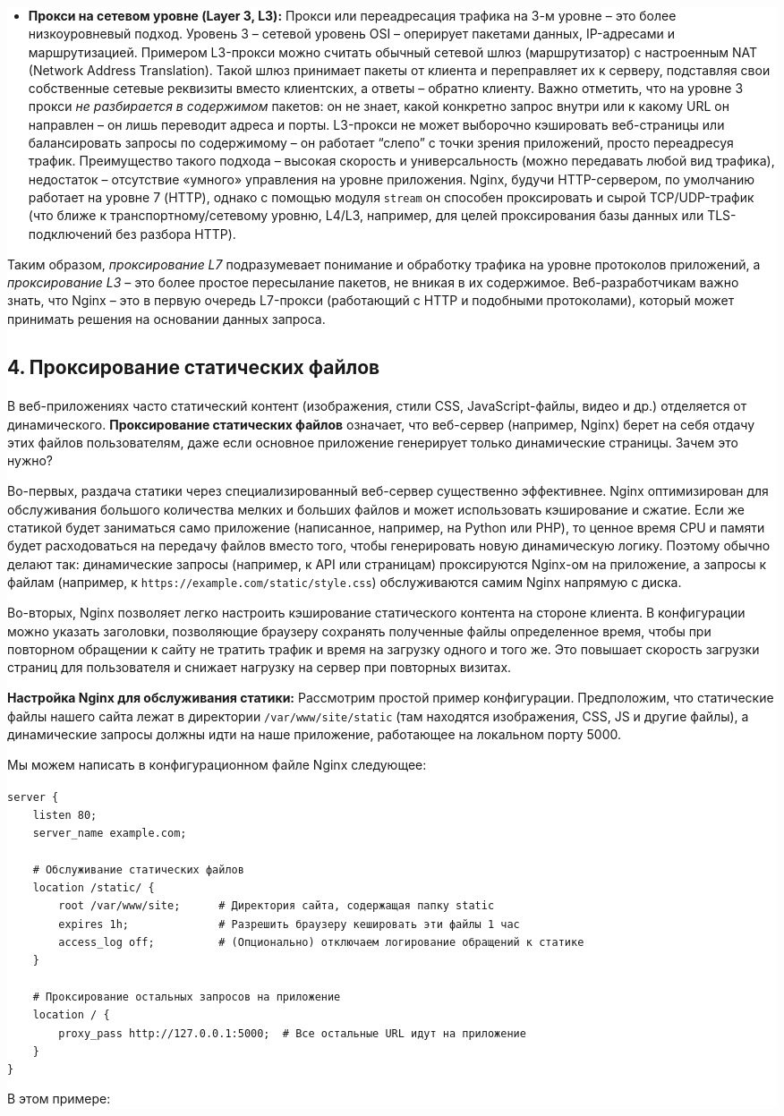 - **Прокси на сетевом уровне (Layer 3, L3):** Прокси или переадресация трафика на 3-м уровне – это более низкоуровневый подход. Уровень 3 – сетевой уровень OSI – оперирует пакетами данных, IP-адресами и маршрутизацией. Примером L3-прокси можно считать обычный сетевой шлюз (маршрутизатор) с настроенным NAT (Network Address Translation). Такой шлюз принимает пакеты от клиента и переправляет их к серверу, подставляя свои собственные сетевые реквизиты вместо клиентских, а ответы – обратно клиенту. Важно отметить, что на уровне 3 прокси *не разбирается в содержимом* пакетов: он не знает, какой конкретно запрос внутри или к какому URL он направлен – он лишь переводит адреса и порты. L3-прокси не может выборочно кэшировать веб-страницы или балансировать запросы по содержимому – он работает “слепо” с точки зрения приложений, просто переадресуя трафик. Преимущество такого подхода – высокая скорость и универсальность (можно передавать любой вид трафика), недостаток – отсутствие «умного» управления на уровне приложения. Nginx, будучи HTTP-сервером, по умолчанию работает на уровне 7 (HTTP), однако с помощью модуля `stream` он способен проксировать и сырой TCP/UDP-трафик (что ближе к транспортному/сетевому уровню, L4/L3, например, для целей проксирования базы данных или TLS-подключений без разбора HTTP).

Таким образом, *проксирование L7* подразумевает понимание и обработку трафика на уровне протоколов приложений, а *проксирование L3* – это более простое пересылание пакетов, не вникая в их содержимое. Веб-разработчикам важно знать, что Nginx – это в первую очередь L7-прокси (работающий с HTTP и подобными протоколами), который может принимать решения на основании данных запроса.

## 4. Проксирование статических файлов

В веб-приложениях часто статический контент (изображения, стили CSS, JavaScript-файлы, видео и др.) отделяется от динамического. **Проксирование статических файлов** означает, что веб-сервер (например, Nginx) берет на себя отдачу этих файлов пользователям, даже если основное приложение генерирует только динамические страницы. Зачем это нужно?

Во-первых, раздача статики через специализированный веб-сервер существенно эффективнее. Nginx оптимизирован для обслуживания большого количества мелких и больших файлов и может использовать кэширование и сжатие. Если же статикой будет заниматься само приложение (написанное, например, на Python или PHP), то ценное время CPU и памяти будет расходоваться на передачу файлов вместо того, чтобы генерировать новую динамическую логику. Поэтому обычно делают так: динамические запросы (например, к API или страницам) проксируются Nginx-ом на приложение, а запросы к файлам (например, к `https://example.com/static/style.css`) обслуживаются самим Nginx напрямую с диска.

Во-вторых, Nginx позволяет легко настроить кэширование статического контента на стороне клиента. В конфигурации можно указать заголовки, позволяющие браузеру сохранять полученные файлы определенное время, чтобы при повторном обращении к сайту не тратить трафик и время на загрузку одного и того же. Это повышает скорость загрузки страниц для пользователя и снижает нагрузку на сервер при повторных визитах.

**Настройка Nginx для обслуживания статики:** Рассмотрим простой пример конфигурации. Предположим, что статические файлы нашего сайта лежат в директории `/var/www/site/static` (там находятся изображения, CSS, JS и другие файлы), а динамические запросы должны идти на наше приложение, работающее на локальном порту 5000.

Мы можем написать в конфигурационном файле Nginx следующее:
```nginx
server {
    listen 80;
    server_name example.com;

    # Обслуживание статических файлов
    location /static/ {
        root /var/www/site;      # Директория сайта, содержащая папку static
        expires 1h;              # Разрешить браузеру кешировать эти файлы 1 час
        access_log off;          # (Опционально) отключаем логирование обращений к статике
    }

    # Проксирование остальных запросов на приложение
    location / {
        proxy_pass http://127.0.0.1:5000;  # Все остальные URL идут на приложение
    }
}
```
В этом примере:  